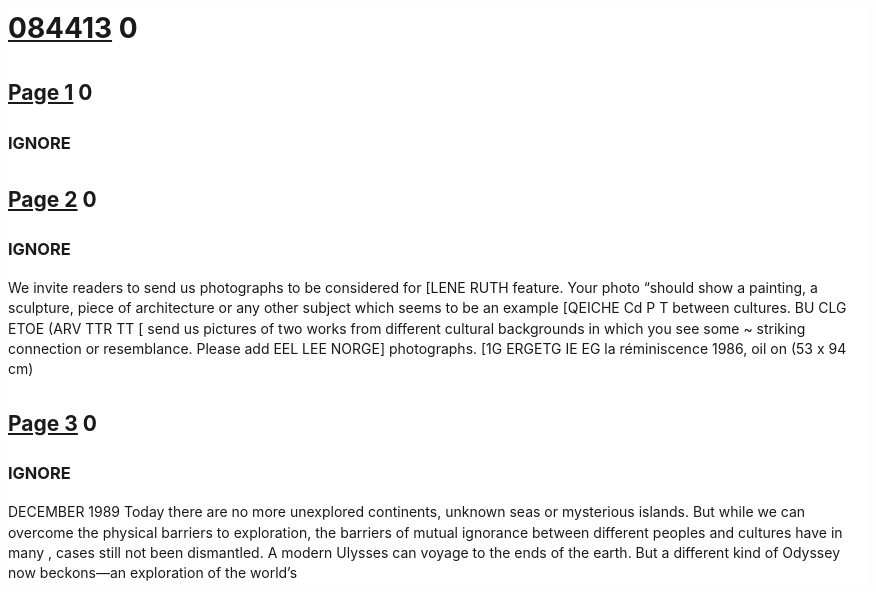 # [084413](084413engo.pdf) 0

## [Page 1](084413engo.pdf#page=1) 0

### IGNORE

   

## [Page 2](084413engo.pdf#page=2) 0

### IGNORE

  
We invite readers to 
send us photographs to 
be considered for 
[LENE RUTH 
feature. Your photo 
“should show a painting, 
a sculpture, piece of 
architecture or any 
other subject which 
seems to be an example 
[QEICHE Cd P T 
between cultures. 
BU CLG ETOE (ARV TTR TT [ 
send us pictures of two 
works from different 
cultural backgrounds in 
which you see some 
~ striking connection or 
resemblance. Please add 
EEL LEE NORGE] 
photographs. 
[1G ERGETG IE EG 
la réminiscence 
1986, oil on 
(53 x 94 cm) 
   

## [Page 3](084413engo.pdf#page=3) 0

### IGNORE

  
DECEMBER 1989 
Today there are no more 
unexplored continents, 
unknown seas or mysterious 
islands. But while we can 
overcome the physical 
barriers to exploration, the 
barriers of mutual ignorance 
between different peoples 
and cultures have in many 
, cases still not been 
dismantled. 
A modern Ulysses can 
voyage to the ends of the 
earth. But a different kind 
of Odyssey now beckons—an 
exploration of the world’s 